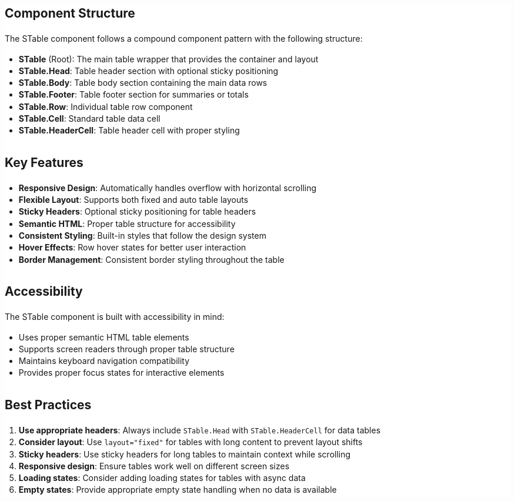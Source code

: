 ## Component Structure

The STable component follows a compound component pattern with the following structure:

- **STable** (Root): The main table wrapper that provides the container and layout
- **STable.Head**: Table header section with optional sticky positioning
- **STable.Body**: Table body section containing the main data rows
- **STable.Footer**: Table footer section for summaries or totals
- **STable.Row**: Individual table row component
- **STable.Cell**: Standard table data cell
- **STable.HeaderCell**: Table header cell with proper styling

## Key Features

- **Responsive Design**: Automatically handles overflow with horizontal scrolling
- **Flexible Layout**: Supports both fixed and auto table layouts
- **Sticky Headers**: Optional sticky positioning for table headers
- **Semantic HTML**: Proper table structure for accessibility
- **Consistent Styling**: Built-in styles that follow the design system
- **Hover Effects**: Row hover states for better user interaction
- **Border Management**: Consistent border styling throughout the table

## Accessibility

The STable component is built with accessibility in mind:

- Uses proper semantic HTML table elements
- Supports screen readers through proper table structure
- Maintains keyboard navigation compatibility
- Provides proper focus states for interactive elements

## Best Practices

1. **Use appropriate headers**: Always include `STable.Head` with `STable.HeaderCell` for data tables
2. **Consider layout**: Use `layout="fixed"` for tables with long content to prevent layout shifts
3. **Sticky headers**: Use sticky headers for long tables to maintain context while scrolling
4. **Responsive design**: Ensure tables work well on different screen sizes
5. **Loading states**: Consider adding loading states for tables with async data
6. **Empty states**: Provide appropriate empty state handling when no data is available
